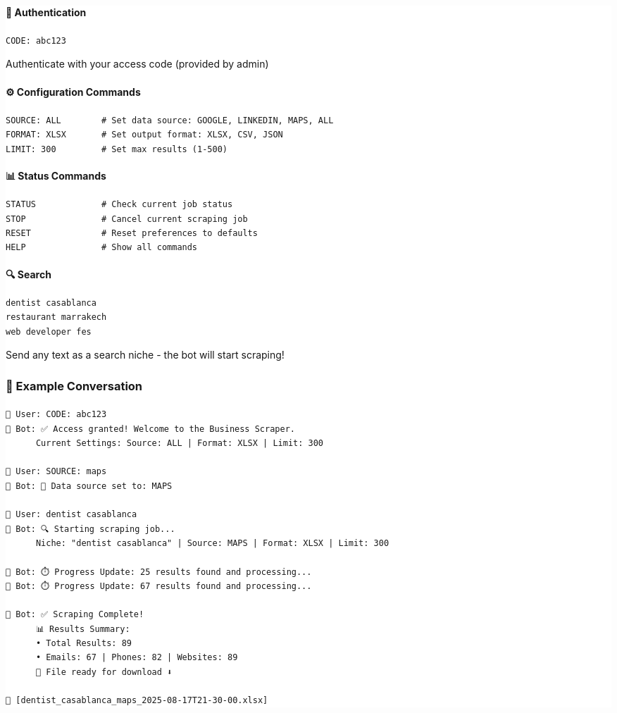 #### 🔐 Authentication
```
CODE: abc123
```
Authenticate with your access code (provided by admin)

#### ⚙️ Configuration Commands
```
SOURCE: ALL        # Set data source: GOOGLE, LINKEDIN, MAPS, ALL
FORMAT: XLSX       # Set output format: XLSX, CSV, JSON  
LIMIT: 300         # Set max results (1-500)
```

#### 📊 Status Commands
```
STATUS             # Check current job status
STOP               # Cancel current scraping job
RESET              # Reset preferences to defaults
HELP               # Show all commands
```

#### 🔍 Search
```
dentist casablanca
restaurant marrakech  
web developer fes
```
Send any text as a search niche - the bot will start scraping!

### 💬 Example Conversation

```
👤 User: CODE: abc123
🤖 Bot: ✅ Access granted! Welcome to the Business Scraper.
      Current Settings: Source: ALL | Format: XLSX | Limit: 300

👤 User: SOURCE: maps
🤖 Bot: 🎯 Data source set to: MAPS

👤 User: dentist casablanca
🤖 Bot: 🔍 Starting scraping job...
      Niche: "dentist casablanca" | Source: MAPS | Format: XLSX | Limit: 300

🤖 Bot: ⏱️ Progress Update: 25 results found and processing...
🤖 Bot: ⏱️ Progress Update: 67 results found and processing...

🤖 Bot: ✅ Scraping Complete!
      📊 Results Summary:
      • Total Results: 89
      • Emails: 67 | Phones: 82 | Websites: 89
      💾 File ready for download ⬇️

📎 [dentist_casablanca_maps_2025-08-17T21-30-00.xlsx]
```
